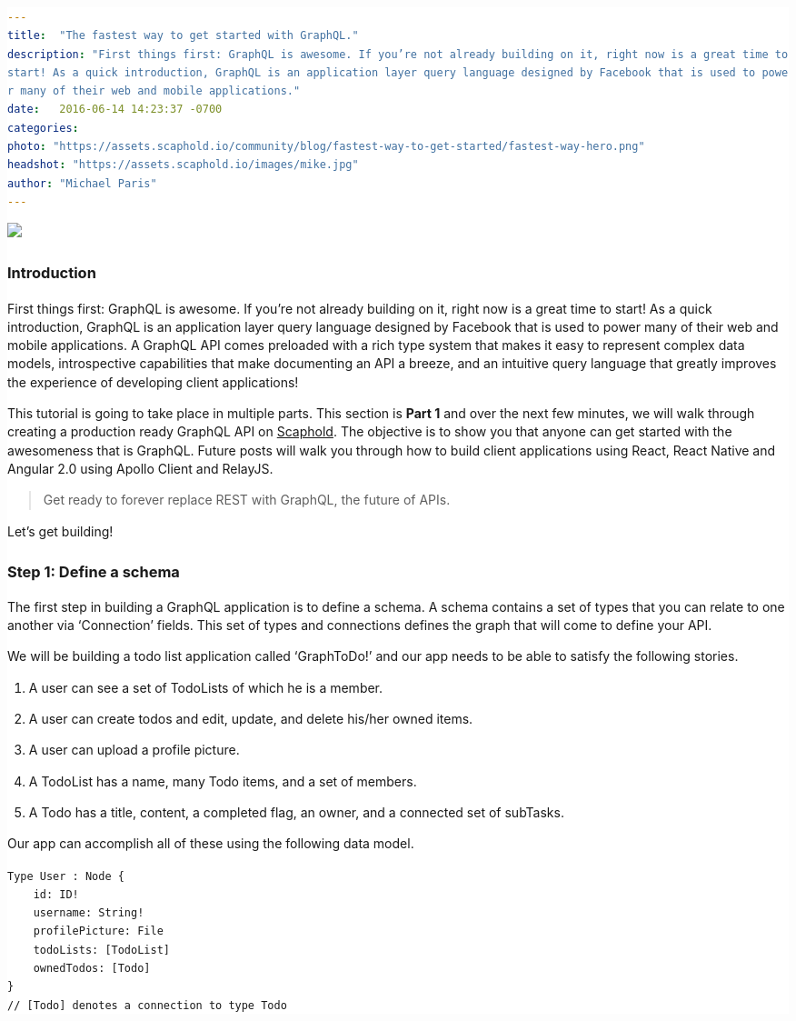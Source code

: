 ```yaml
---
title:  "The fastest way to get started with GraphQL."
description: "First things first: GraphQL is awesome. If you’re not already building on it, right now is a great time to start! As a quick introduction, GraphQL is an application layer query language designed by Facebook that is used to power many of their web and mobile applications."
date:   2016-06-14 14:23:37 -0700
categories:
photo: "https://assets.scaphold.io/community/blog/fastest-way-to-get-started/fastest-way-hero.png"
headshot: "https://assets.scaphold.io/images/mike.jpg"
author: "Michael Paris"
---
```


![](https://assets.scaphold.io/community/blog/fastest-way-to-get-started/fastest-way-hero.png)

### Introduction

First things first: GraphQL is awesome. If you’re not already building on it, right now is a great time to start! As a quick introduction, GraphQL is an application layer query language designed by Facebook that is used to power many of their web and mobile applications. A GraphQL API comes preloaded with a rich type system that makes it easy to represent complex data models, introspective capabilities that make documenting an API a breeze, and an intuitive query language that greatly improves the experience of developing client applications!

This tutorial is going to take place in multiple parts. This section is **Part 1** and over the next few minutes, we will walk through creating a production ready GraphQL API on [Scaphold](https://scaphold.io). The objective is to show you that anyone can get started with the awesomeness that is GraphQL. Future posts will walk you through how to build client applications using React, React Native and Angular 2.0 using Apollo Client and RelayJS.
> Get ready to forever replace REST with GraphQL, the future of APIs.

Let’s get building!

### Step 1: Define a schema

The first step in building a GraphQL application is to define a schema. A schema contains a set of types that you can relate to one another via ‘Connection’ fields. This set of types and connections defines the graph that will come to define your API.

We will be building a todo list application called ‘GraphToDo!’ and our app needs to be able to satisfy the following stories.

1. A user can see a set of TodoLists of which he is a member.

1. A user can create todos and edit, update, and delete his/her owned items.

1. A user can upload a profile picture.

1. A TodoList has a name, many Todo items, and a set of members.

1. A Todo has a title, content, a completed flag, an owner, and a connected set of subTasks.

Our app can accomplish all of these using the following data model.

    Type User : Node {
        id: ID!
        username: String!
        profilePicture: File
        todoLists: [TodoList]
        ownedTodos: [Todo]
    }
    // [Todo] denotes a connection to type Todo
